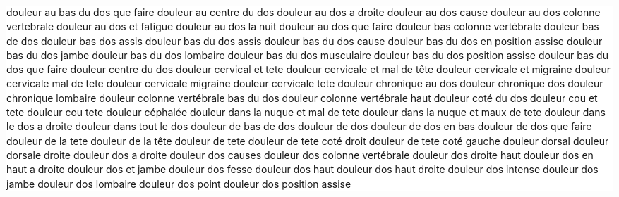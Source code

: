 douleur au bas du dos que faire
douleur au centre du dos
douleur au dos a droite
douleur au dos cause
douleur au dos colonne vertebrale
douleur au dos et fatigue
douleur au dos la nuit
douleur au dos que faire
douleur bas colonne vertébrale
douleur bas de dos
douleur bas dos assis
douleur bas du dos assis
douleur bas du dos cause
douleur bas du dos en position assise
douleur bas du dos jambe
douleur bas du dos lombaire
douleur bas du dos musculaire
douleur bas du dos position assise
douleur bas du dos que faire
douleur centre du dos
douleur cervical et tete
douleur cervicale et mal de tête
douleur cervicale et migraine
douleur cervicale mal de tete
douleur cervicale migraine
douleur cervicale tete
douleur chronique au dos
douleur chronique dos
douleur chronique lombaire
douleur colonne vertébrale bas du dos
douleur colonne vertébrale haut
douleur coté du dos
douleur cou et tete
douleur cou tete
douleur céphalée
douleur dans la nuque et mal de tete
douleur dans la nuque et maux de tete
douleur dans le dos a droite
douleur dans tout le dos
douleur de bas de dos
douleur de dos
douleur de dos en bas
douleur de dos que faire
douleur de la tete
douleur de la tête
douleur de tete
douleur de tete coté droit
douleur de tete coté gauche
douleur dorsal
douleur dorsale droite
douleur dos a droite
douleur dos causes
douleur dos colonne vertébrale
douleur dos droite haut
douleur dos en haut a droite
douleur dos et jambe
douleur dos fesse
douleur dos haut
douleur dos haut droite
douleur dos intense
douleur dos jambe
douleur dos lombaire
douleur dos point
douleur dos position assise